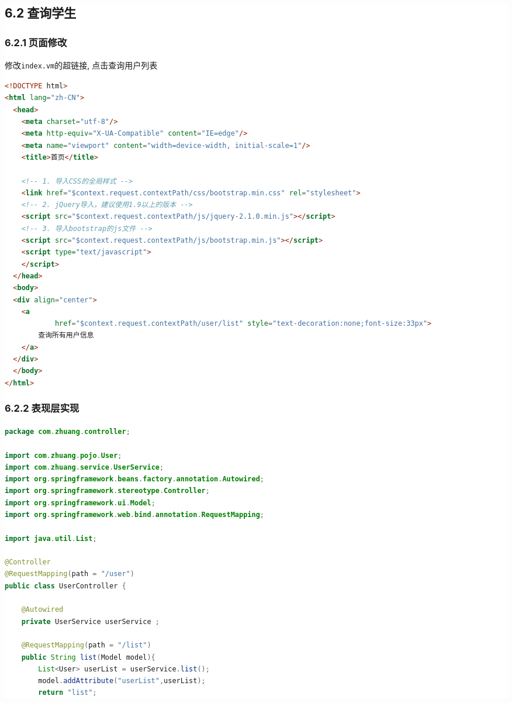 

## 6.2 查询学生

### 6.2.1 页面修改

修改`index.vm`的超链接, 点击查询用户列表

```html
<!DOCTYPE html> 
<html lang="zh-CN">
  <head>
    <meta charset="utf-8"/>
    <meta http-equiv="X-UA-Compatible" content="IE=edge"/>
    <meta name="viewport" content="width=device-width, initial-scale=1"/>
    <title>首页</title>

    <!-- 1. 导入CSS的全局样式 -->
    <link href="$context.request.contextPath/css/bootstrap.min.css" rel="stylesheet">
    <!-- 2. jQuery导入，建议使用1.9以上的版本 -->
    <script src="$context.request.contextPath/js/jquery-2.1.0.min.js"></script>
    <!-- 3. 导入bootstrap的js文件 -->
    <script src="$context.request.contextPath/js/bootstrap.min.js"></script>
    <script type="text/javascript">
    </script>
  </head>
  <body>
  <div align="center">
  	<a
            href="$context.request.contextPath/user/list" style="text-decoration:none;font-size:33px">
        查询所有用户信息
	</a>
  </div>
  </body>
</html>
```



### 6.2.2 表现层实现

```java
package com.zhuang.controller;

import com.zhuang.pojo.User;
import com.zhuang.service.UserService;
import org.springframework.beans.factory.annotation.Autowired;
import org.springframework.stereotype.Controller;
import org.springframework.ui.Model;
import org.springframework.web.bind.annotation.RequestMapping;

import java.util.List;

@Controller
@RequestMapping(path = "/user")
public class UserController {

    @Autowired
    private UserService userService ;

    @RequestMapping(path = "/list")
    public String list(Model model){
        List<User> userList = userService.list();
        model.addAttribute("userList",userList);
        return "list";
```